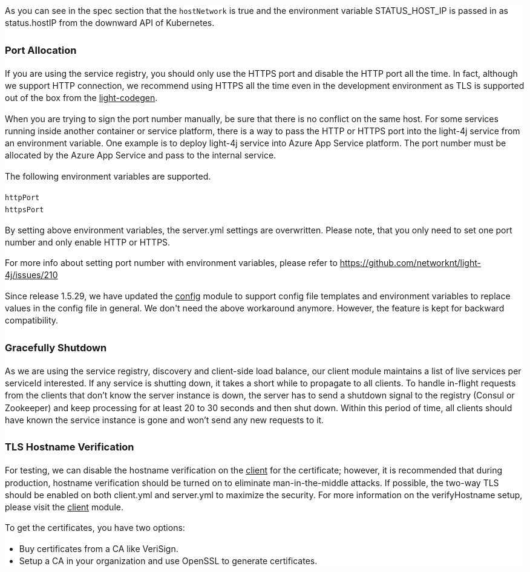 As you can see in the spec section that the `hostNetwork` is true and the environment variable STATUS_HOST_IP is passed in as status.hostIP from the downward API of Kubernetes. 


### Port Allocation

If you are using the service registry, you should only use the HTTPS port and disable the HTTP port all the time. In fact, although we support HTTP connection, we recommend using HTTPS all the time even in the development environment as TLS is supported out of the box from the [light-codegen][]. 

When you are trying to sign the port number manually, be sure that there is no conflict on the same host. For some services running inside another container or service platform, there is a way to pass the HTTP or HTTPS port into the light-4j service from an environment variable. One example is to deploy light-4j service into Azure App Service platform. The port number must be allocated by the Azure App Service and pass to the internal service. 

The following environment variables are supported. 

```
httpPort
httpsPort
```

By setting above environment variables, the server.yml settings are overwritten. Please note, that you only need to set one port number and only enable HTTP or HTTPS. 

For more info about setting port number with environment variables, please refer to https://github.com/networknt/light-4j/issues/210

Since release 1.5.29, we have updated the [config][] module to support config file templates and environment variables to replace values in the config file in general. We don't need the above workaround anymore. However, the feature is kept for backward compatibility. 

### Gracefully Shutdown

As we are using the service registry, discovery and client-side load balance, our client module maintains a list of live services per serviceId interested. If any service is shutting down, it takes a short while to propagate to all clients. To handle in-flight requests from the clients that don’t know the server instance is down, the server has to send a shutdown signal to the registry (Consul or Zookeeper) and keep processing for at least 20 to 30 seconds and then shut down. Within this period of time, all clients should have known the service instance is gone and won’t send any new requests to it.


### TLS Hostname Verification

For testing, we can disable the hostname verification on the [client][] for the certificate; however, it is recommended that during production, hostname verification should be turned on to eliminate man-in-the-middle attacks. If possible, the two-way TLS should be enabled on both client.yml and server.yml to maximize the security. For more information on the verifyHostname setup, please visit the [client][] module.

To get the certificates, you have two options:

* Buy certificates from a CA like VeriSign.
* Setup a CA in your organization and use OpenSSL to generate certificates.


[service]: /concern/service/
[light-codegen]: /tool/light-codegen/
[handler]: /concern/handler/
[config]: /concern/config/
[client]: /concern/client/